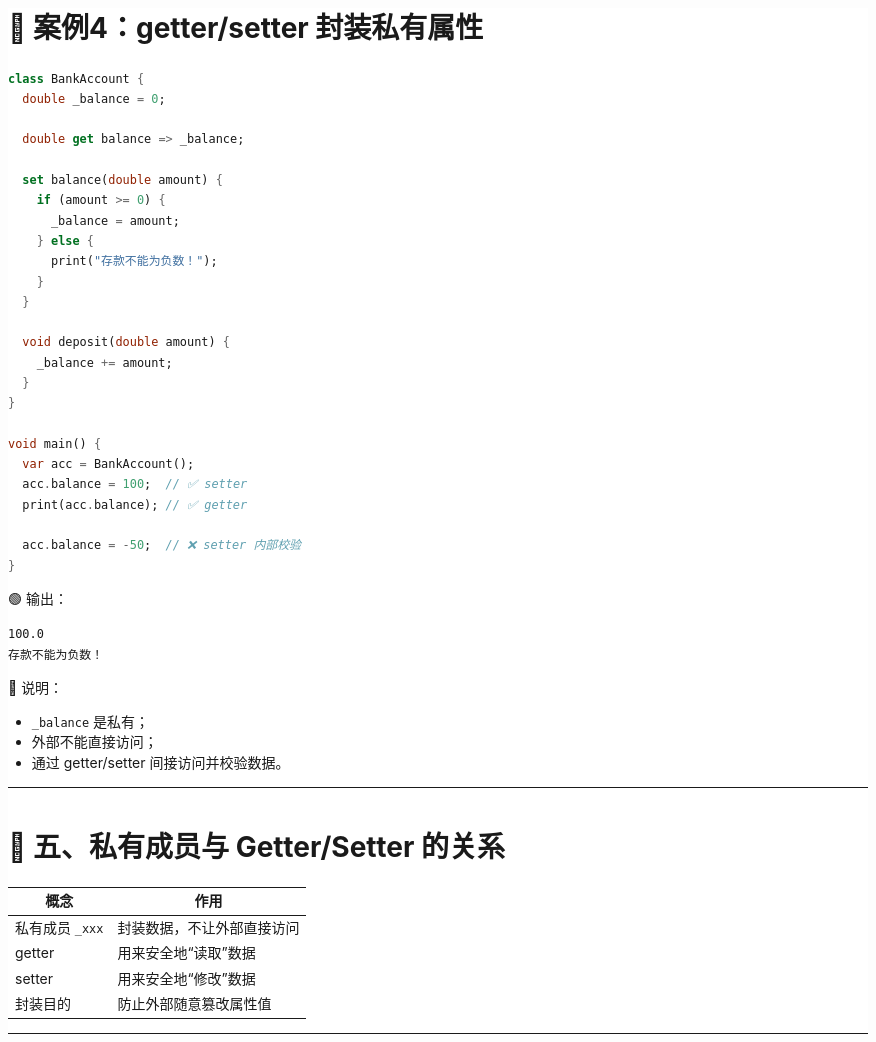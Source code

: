 # 🌟 案例4：getter/setter 封装私有属性

```dart
class BankAccount {
  double _balance = 0;

  double get balance => _balance;

  set balance(double amount) {
    if (amount >= 0) {
      _balance = amount;
    } else {
      print("存款不能为负数！");
    }
  }

  void deposit(double amount) {
    _balance += amount;
  }
}

void main() {
  var acc = BankAccount();
  acc.balance = 100;  // ✅ setter
  print(acc.balance); // ✅ getter

  acc.balance = -50;  // ❌ setter 内部校验
}
```

🟢 输出：

```
100.0
存款不能为负数！
```

🧠 说明：

* `_balance` 是私有；
* 外部不能直接访问；
* 通过 getter/setter 间接访问并校验数据。

---

# 🧬 五、私有成员与 Getter/Setter 的关系

| 概念          | 作用            |
| ----------- | ------------- |
| 私有成员 `_xxx` | 封装数据，不让外部直接访问 |
| getter      | 用来安全地“读取”数据   |
| setter      | 用来安全地“修改”数据   |
| 封装目的        | 防止外部随意篡改属性值   |

---